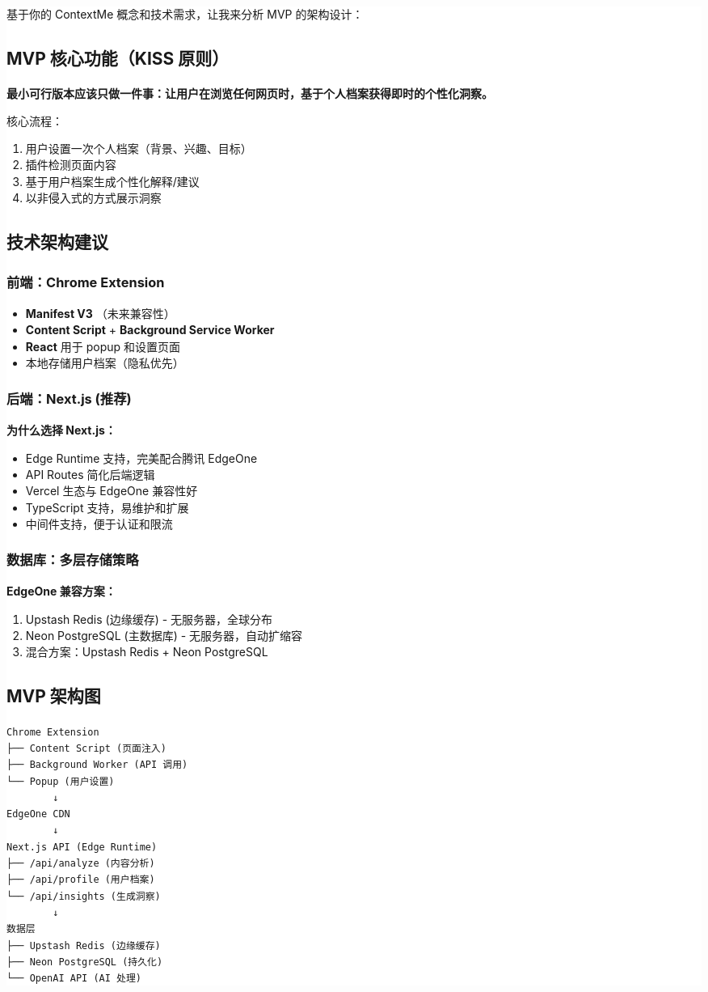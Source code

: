 基于你的 ContextMe 概念和技术需求，让我来分析 MVP 的架构设计：

## MVP 核心功能（KISS 原则）

**最小可行版本应该只做一件事：让用户在浏览任何网页时，基于个人档案获得即时的个性化洞察。**

核心流程：
1. 用户设置一次个人档案（背景、兴趣、目标）
2. 插件检测页面内容
3. 基于用户档案生成个性化解释/建议
4. 以非侵入式的方式展示洞察

## 技术架构建议

### 前端：Chrome Extension
- **Manifest V3** （未来兼容性）
- **Content Script** + **Background Service Worker**
- **React** 用于 popup 和设置页面
- 本地存储用户档案（隐私优先）

### 后端：Next.js (推荐)
**为什么选择 Next.js：**
- Edge Runtime 支持，完美配合腾讯 EdgeOne
- API Routes 简化后端逻辑
- Vercel 生态与 EdgeOne 兼容性好
- TypeScript 支持，易维护和扩展
- 中间件支持，便于认证和限流

### 数据库：多层存储策略

**EdgeOne 兼容方案：**

1. Upstash Redis (边缘缓存) - 无服务器，全球分布
2. Neon PostgreSQL (主数据库) - 无服务器，自动扩缩容
3. 混合方案：Upstash Redis + Neon PostgreSQL

## MVP 架构图

```
Chrome Extension
├── Content Script (页面注入)
├── Background Worker (API 调用)
└── Popup (用户设置)
        ↓
EdgeOne CDN
        ↓
Next.js API (Edge Runtime)
├── /api/analyze (内容分析)
├── /api/profile (用户档案)
└── /api/insights (生成洞察)
        ↓
数据层
├── Upstash Redis (边缘缓存)
├── Neon PostgreSQL (持久化)
└── OpenAI API (AI 处理)
```
